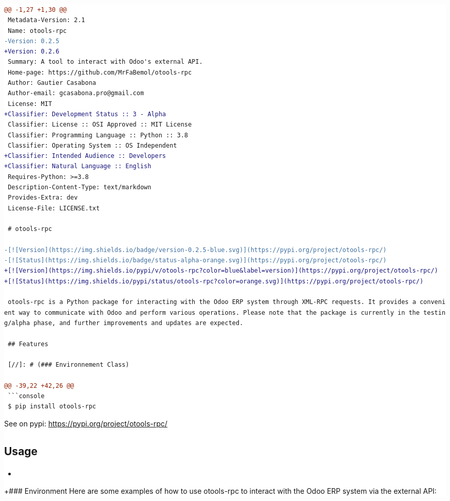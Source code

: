 ```diff
@@ -1,27 +1,30 @@
 Metadata-Version: 2.1
 Name: otools-rpc
-Version: 0.2.5
+Version: 0.2.6
 Summary: A tool to interact with Odoo's external API.
 Home-page: https://github.com/MrFaBemol/otools-rpc
 Author: Gautier Casabona
 Author-email: gcasabona.pro@gmail.com
 License: MIT
+Classifier: Development Status :: 3 - Alpha
 Classifier: License :: OSI Approved :: MIT License
 Classifier: Programming Language :: Python :: 3.8
 Classifier: Operating System :: OS Independent
+Classifier: Intended Audience :: Developers
+Classifier: Natural Language :: English
 Requires-Python: >=3.8
 Description-Content-Type: text/markdown
 Provides-Extra: dev
 License-File: LICENSE.txt
 
 # otools-rpc
 
-[![Version](https://img.shields.io/badge/version-0.2.5-blue.svg)](https://pypi.org/project/otools-rpc/)
-[![Status](https://img.shields.io/badge/status-alpha-orange.svg)](https://pypi.org/project/otools-rpc/)
+[![Version](https://img.shields.io/pypi/v/otools-rpc?color=blue&label=version)](https://pypi.org/project/otools-rpc/)
+[![Status](https://img.shields.io/pypi/status/otools-rpc?color=orange.svg)](https://pypi.org/project/otools-rpc/)
 
 otools-rpc is a Python package for interacting with the Odoo ERP system through XML-RPC requests. It provides a convenient way to communicate with Odoo and perform various operations. Please note that the package is currently in the testing/alpha phase, and further improvements and updates are expected.
 
 ## Features
 
 [//]: # (### Environnement Class)
 
@@ -39,22 +42,26 @@
 ```console
 $ pip install otools-rpc
 ```
 
 See on pypi: https://pypi.org/project/otools-rpc/
 
 ## Usage
+
+### Environment
 Here are some examples of how to use otools-rpc to interact with the Odoo ERP system via the external API:
 